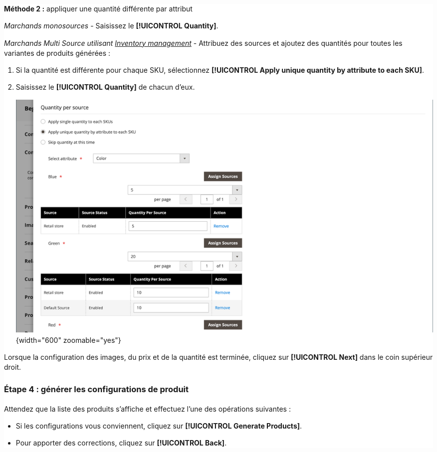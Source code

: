 **Méthode 2 :** appliquer une quantité différente par attribut

_Marchands monosources_ - Saisissez le **[!UICONTROL Quantity]**.

_Marchands Multi Source utilisant [Inventory management](../inventory-management/introduction.md)_ - Attribuez des sources et ajoutez des quantités pour toutes les variantes de produits générées :

1. Si la quantité est différente pour chaque SKU, sélectionnez **[!UICONTROL Apply unique quantity by attribute to each SKU]**.

1. Saisissez le **[!UICONTROL Quantity]** de chacun d’eux.

   ![Quantités différentes par attribut](./assets/product-configurations-quantity-different.png){width="600" zoomable="yes"}

Lorsque la configuration des images, du prix et de la quantité est terminée, cliquez sur **[!UICONTROL Next]** dans le coin supérieur droit.

### Étape 4 : générer les configurations de produit

Attendez que la liste des produits s’affiche et effectuez l’une des opérations suivantes :

- Si les configurations vous conviennent, cliquez sur **[!UICONTROL Generate Products]**.

- Pour apporter des corrections, cliquez sur **[!UICONTROL Back]**.
